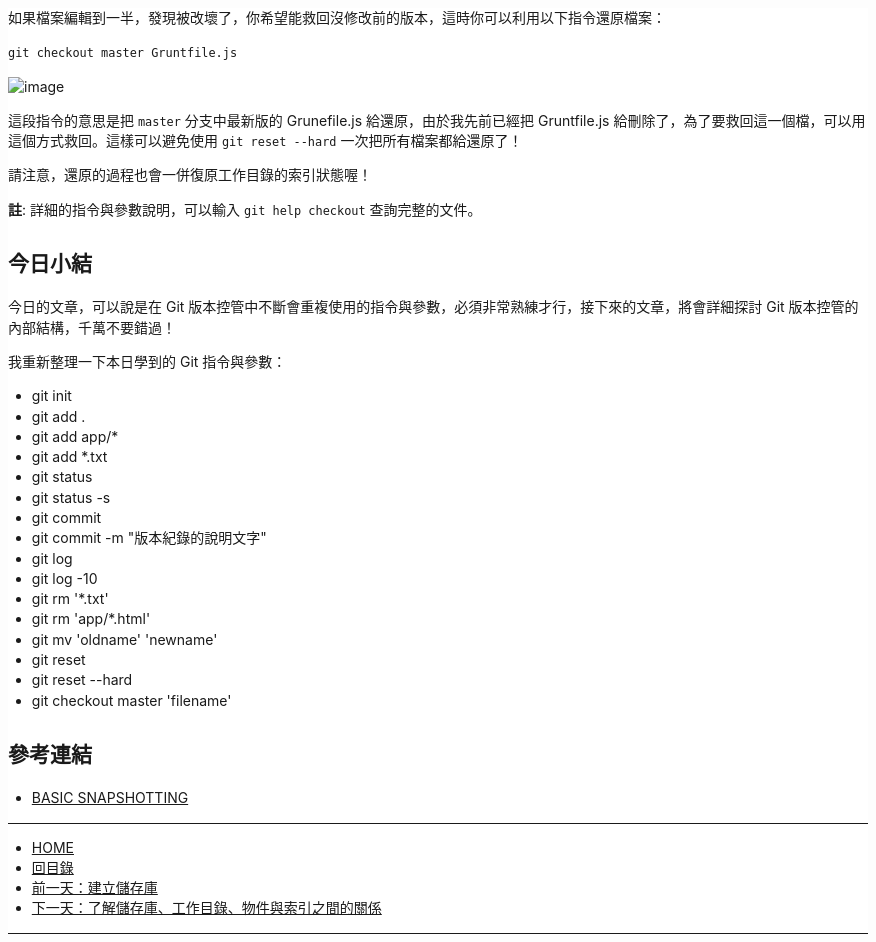 如果檔案編輯到一半，發現被改壞了，你希望能救回沒修改前的版本，這時你可以利用以下指令還原檔案：

	git checkout master Gruntfile.js

![image](../figures/04/13.png)

這段指令的意思是把 `master` 分支中最新版的 Grunefile.js 給還原，由於我先前已經把 Gruntfile.js 給刪除了，為了要救回這一個檔，可以用這個方式救回。這樣可以避免使用 `git reset --hard` 一次把所有檔案都給還原了！

請注意，還原的過程也會一併復原工作目錄的索引狀態喔！

**註**: 詳細的指令與參數說明，可以輸入 `git help checkout` 查詢完整的文件。

今日小結
-------

今日的文章，可以說是在 Git 版本控管中不斷會重複使用的指令與參數，必須非常熟練才行，接下來的文章，將會詳細探討 Git 版本控管的內部結構，千萬不要錯過！

我重新整理一下本日學到的 Git 指令與參數：

* git init
* git add .
* git add app/*
* git add *.txt
* git status
* git status -s
* git commit
* git commit -m "版本紀錄的說明文字"
* git log
* git log -10
* git rm '*.txt'
* git rm 'app/*.html'
* git mv 'oldname' 'newname'
* git reset
* git reset --hard
* git checkout master 'filename'


參考連結
-------

* [BASIC SNAPSHOTTING](http://gitref.org/basic/)


-------
* [HOME](../README.md)
* [回目錄](README.md)
* [前一天：建立儲存庫](03.md)
* [下一天：了解儲存庫、工作目錄、物件與索引之間的關係](05.md)

-------


